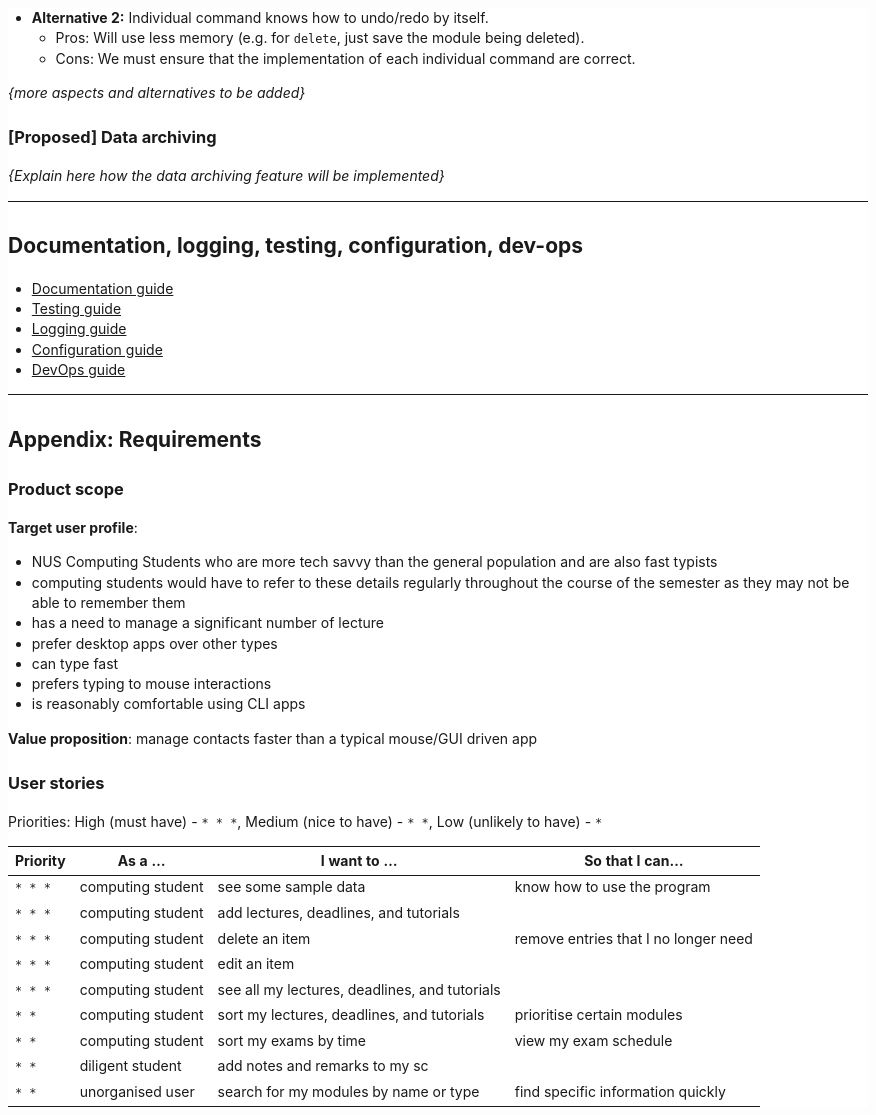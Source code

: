 * **Alternative 2:** Individual command knows how to undo/redo by
  itself.
  * Pros: Will use less memory (e.g. for `delete`, just save the module being deleted).
  * Cons: We must ensure that the implementation of each individual command are correct.

_{more aspects and alternatives to be added}_

### \[Proposed\] Data archiving

_{Explain here how the data archiving feature will be implemented}_


--------------------------------------------------------------------------------------------------------------------

## **Documentation, logging, testing, configuration, dev-ops**

* [Documentation guide](Documentation.md)
* [Testing guide](Testing.md)
* [Logging guide](Logging.md)
* [Configuration guide](Configuration.md)
* [DevOps guide](DevOps.md)

--------------------------------------------------------------------------------------------------------------------

## **Appendix: Requirements**

### Product scope

**Target user profile**:

* NUS Computing Students who are more tech savvy than the general population and are also fast typists
* computing students would have to refer to these details regularly throughout the course of the semester as they may
not be able to remember them
* has a need to manage a significant number of lecture
* prefer desktop apps over other types
* can type fast
* prefers typing to mouse interactions
* is reasonably comfortable using CLI apps

**Value proposition**: manage contacts faster than a typical mouse/GUI driven app


### User stories

Priorities: High (must have) - `* * *`, Medium (nice to have) - `* *`, Low (unlikely to have) - `*`

| Priority | As a …​           | I want to …​                                  | So that I can…​                      |
|----------|-------------------|-----------------------------------------------|--------------------------------------|
| `* * *`  | computing student | see some sample data                          | know how to use the program          |
| `* * *`  | computing student | add lectures, deadlines, and tutorials        |                                      |
| `* * *`  | computing student | delete an item                                | remove entries that I no longer need |
| `* * *`  | computing student | edit an item                                  |                                      |
| `* * *`  | computing student | see all my lectures, deadlines, and tutorials |                                      |
| `* *`    | computing student | sort my lectures, deadlines, and tutorials    | prioritise certain modules           |
| `* *`    | computing student | sort my exams by time                         | view my exam schedule                |
| `* *`    | diligent student  | add notes and remarks to my sc                |                                      |
| `* *`    | unorganised user  | search for my modules by name or type         | find specific information quickly    |
